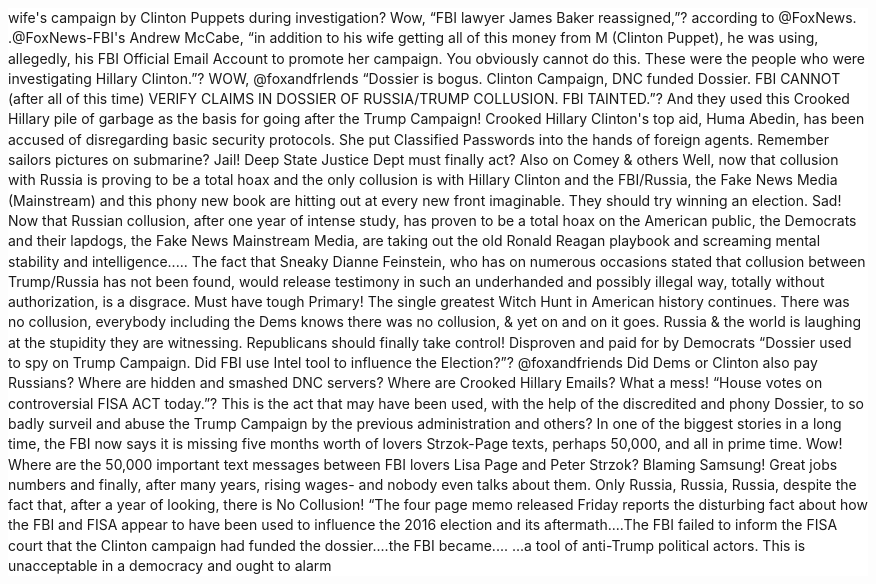 wife's campaign by Clinton Puppets during investigation?</span>
<span id="g-184" class="g-quote g-fbidoj">Wow, “FBI lawyer James Baker
reassigned,”? according to @FoxNews.</span>
<span id="g-185" class="g-quote g-fbidoj">.@FoxNews-FBI's Andrew McCabe,
“in addition to his wife getting all of this money from M (Clinton
Puppet), he was using, allegedly, his FBI Official Email Account to
promote her campaign. You obviously cannot do this. These were the
people who were investigating Hillary Clinton.”?</span>
<span id="g-186" class="g-quote g-fbidoj">WOW, @foxandfrlends “Dossier
is bogus. Clinton Campaign, DNC funded Dossier. FBI CANNOT (after all of
this time) VERIFY CLAIMS IN DOSSIER OF RUSSIA/TRUMP COLLUSION. FBI
TAINTED.”? And they used this Crooked Hillary pile of garbage as the
basis for going after the Trump Campaign\!</span>
<span id="g-187" class="g-quote g-fbidoj">Crooked Hillary Clinton's top
aid, Huma Abedin, has been accused of disregarding basic security
protocols. She put Classified Passwords into the hands of foreign
agents. Remember sailors pictures on submarine? Jail\! Deep State
Justice Dept must finally act? Also on Comey & others</span>
<span id="g-188" class="g-quote g-media">Well, now that collusion with
Russia is proving to be a total hoax and the only collusion is with
Hillary Clinton and the FBI/Russia, the Fake News Media (Mainstream) and
this phony new book are hitting out at every new front imaginable. They
should try winning an election. Sad\!</span>
<span id="g-189" class="g-quote g-media">Now that Russian collusion,
after one year of intense study, has proven to be a total hoax on the
American public, the Democrats and their lapdogs, the Fake News
Mainstream Media, are taking out the old Ronald Reagan playbook and
screaming mental stability and intelligence.....</span>
<span id="g-190" class="g-quote g-muellergeneral">The fact that Sneaky
Dianne Feinstein, who has on numerous occasions stated that collusion
between Trump/Russia has not been found, would release testimony in such
an underhanded and possibly illegal way, totally without authorization,
is a disgrace. Must have tough Primary\!</span>
<span id="g-191" class="g-quote g-muellergeneral">The single greatest
Witch Hunt in American history continues. There was no collusion,
everybody including the Dems knows there was no collusion, & yet on and
on it goes. Russia & the world is laughing at the stupidity they are
witnessing. Republicans should finally take control\!</span>
<span id="g-192" class="g-quote g-2016-dems">Disproven and paid for by
Democrats “Dossier used to spy on Trump Campaign. Did FBI use Intel tool
to influence the Election?”? @foxandfriends Did Dems or Clinton also pay
Russians? Where are hidden and smashed DNC servers? Where are Crooked
Hillary Emails? What a mess\!</span>
<span id="g-193" class="g-quote g-2016-dems">“House votes on
controversial FISA ACT today.”? This is the act that may have been used,
with the help of the discredited and phony Dossier, to so badly surveil
and abuse the Trump Campaign by the previous administration and
others?</span> <span id="g-194" class="g-quote g-fbidoj">In one of the
biggest stories in a long time, the FBI now says it is missing five
months worth of lovers Strzok-Page texts, perhaps 50,000, and all in
prime time. Wow\!</span> <span id="g-195" class="g-quote g-fbidoj">Where
are the 50,000 important text messages between FBI lovers Lisa Page and
Peter Strzok? Blaming Samsung\!</span>
<span id="g-196" class="g-quote g-muellergeneral">Great jobs numbers and
finally, after many years, rising wages- and nobody even talks about
them. Only Russia, Russia, Russia, despite the fact that, after a year
of looking, there is No Collusion\!</span>
<span id="g-197" class="g-quote g-fbidoj">“The four page memo released
Friday reports the disturbing fact about how the FBI and FISA appear to
have been used to influence the 2016 election and its aftermath....The
FBI failed to inform the FISA court that the Clinton campaign had funded
the dossier....the FBI became....</span>
<span id="g-198" class="g-quote g-fbidoj">...a tool of anti-Trump
political actors. This is unacceptable in a democracy and ought to alarm